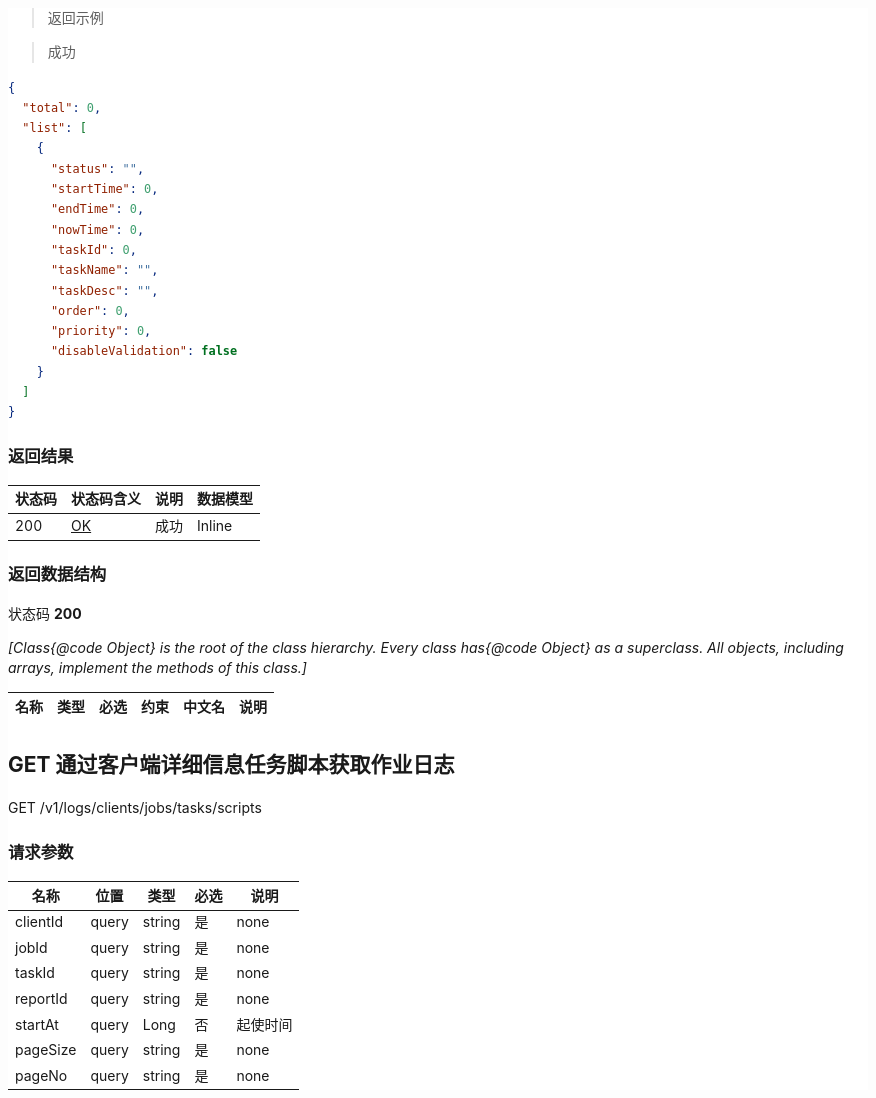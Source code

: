 > 返回示例

> 成功

```json
{
  "total": 0,
  "list": [
    {
      "status": "",
      "startTime": 0,
      "endTime": 0,
      "nowTime": 0,
      "taskId": 0,
      "taskName": "",
      "taskDesc": "",
      "order": 0,
      "priority": 0,
      "disableValidation": false
    }
  ]
}
```

### 返回结果

| 状态码 | 状态码含义                                              | 说明 | 数据模型 |
| ------ | ------------------------------------------------------- | ---- | -------- |
| 200    | [OK](https://tools.ietf.org/html/rfc7231#section-6.3.1) | 成功 | Inline   |

### 返回数据结构

状态码 **200**

*[Class{@code Object} is the root of the class hierarchy.
Every class has{@code Object} as a superclass. All objects,
including arrays, implement the methods of this class.]*

| 名称 | 类型 | 必选 | 约束 | 中文名 | 说明 |
| ---- | ---- | ---- | ---- | ------ | ---- |

## GET 通过客户端详细信息任务脚本获取作业日志

GET /v1/logs/clients/jobs/tasks/scripts

### 请求参数

| 名称     | 位置  | 类型   | 必选 | 说明     |
| -------- | ----- | ------ | ---- | -------- |
| clientId | query | string | 是   | none     |
| jobId    | query | string | 是   | none     |
| taskId   | query | string | 是   | none     |
| reportId | query | string | 是   | none     |
| startAt  | query | Long   | 否   | 起使时间 |
| pageSize | query | string | 是   | none     |
| pageNo   | query | string | 是   | none     |
